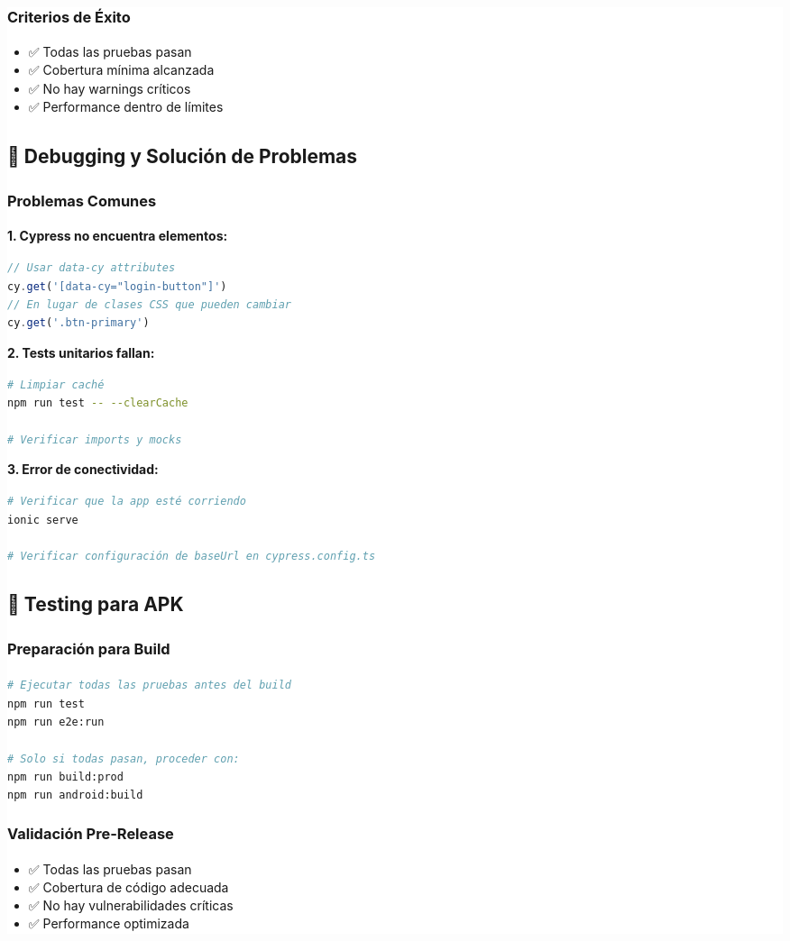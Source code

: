 ### Criterios de Éxito
- ✅ Todas las pruebas pasan
- ✅ Cobertura mínima alcanzada
- ✅ No hay warnings críticos
- ✅ Performance dentro de límites

## 🐛 Debugging y Solución de Problemas

### Problemas Comunes

**1. Cypress no encuentra elementos:**
```typescript
// Usar data-cy attributes
cy.get('[data-cy="login-button"]')
// En lugar de clases CSS que pueden cambiar
cy.get('.btn-primary')
```

**2. Tests unitarios fallan:**
```bash
# Limpiar caché
npm run test -- --clearCache

# Verificar imports y mocks
```

**3. Error de conectividad:**
```bash
# Verificar que la app esté corriendo
ionic serve

# Verificar configuración de baseUrl en cypress.config.ts
```

## 📱 Testing para APK

### Preparación para Build
```bash
# Ejecutar todas las pruebas antes del build
npm run test
npm run e2e:run

# Solo si todas pasan, proceder con:
npm run build:prod
npm run android:build
```

### Validación Pre-Release
- ✅ Todas las pruebas pasan
- ✅ Cobertura de código adecuada
- ✅ No hay vulnerabilidades críticas
- ✅ Performance optimizada
